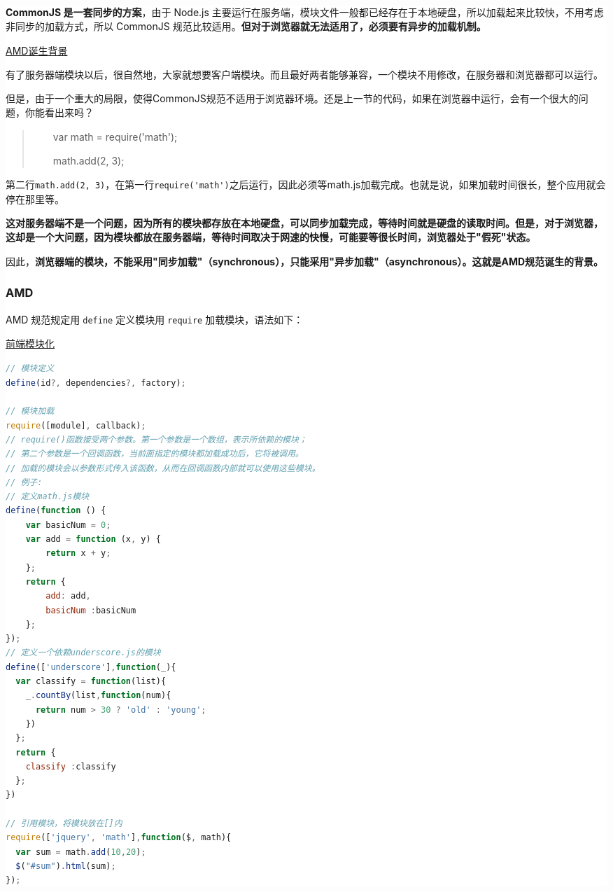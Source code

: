 **CommonJS 是一套同步的方案**，由于 Node.js 主要运行在服务端，模块文件一般都已经存在于本地硬盘，所以加载起来比较快，不用考虑非同步的加载方式，所以 CommonJS 规范比较适用。**但对于浏览器就无法适用了，必须要有异步的加载机制。**

[AMD诞生背景](https://www.ruanyifeng.com/blog/2012/10/asynchronous\_module\_definition.html)

有了服务器端模块以后，很自然地，大家就想要客户端模块。而且最好两者能够兼容，一个模块不用修改，在服务器和浏览器都可以运行。

但是，由于一个重大的局限，使得CommonJS规范不适用于浏览器环境。还是上一节的代码，如果在浏览器中运行，会有一个很大的问题，你能看出来吗？

> 　　var math = require('math');
>
> 　　math.add(2, 3);

第二行`math.add(2, 3)`，在第一行`require('math')`之后运行，因此必须等math.js加载完成。也就是说，如果加载时间很长，整个应用就会停在那里等。

**这对服务器端不是一个问题，因为所有的模块都存放在本地硬盘，可以同步加载完成，等待时间就是硬盘的读取时间。但是，对于浏览器，这却是一个大问题，因为模块都放在服务器端，等待时间取决于网速的快慢，可能要等很长时间，浏览器处于"假死"状态。**

因此，**浏览器端的模块，不能采用"同步加载"（synchronous），只能采用"异步加载"（asynchronous）。这就是AMD规范诞生的背景。**

### AMD

AMD 规范规定用 `define` 定义模块用 `require` 加载模块，语法如下：

[前端模块化](https://juejin.cn/post/6844903576309858318#heading-5)

```javascript
// 模块定义
define(id?, dependencies?, factory);

// 模块加载
require([module], callback);
// require()函数接受两个参数。第一个参数是一个数组，表示所依赖的模块；
// 第二个参数是一个回调函数，当前面指定的模块都加载成功后，它将被调用。
// 加载的模块会以参数形式传入该函数，从而在回调函数内部就可以使用这些模块。
// 例子:
// 定义math.js模块
define(function () {
    var basicNum = 0;
    var add = function (x, y) {
        return x + y;
    };
    return {
        add: add,
        basicNum :basicNum
    };
});
// 定义一个依赖underscore.js的模块
define(['underscore'],function(_){
  var classify = function(list){
    _.countBy(list,function(num){
      return num > 30 ? 'old' : 'young';
    })
  };
  return {
    classify :classify
  };
})

// 引用模块，将模块放在[]内
require(['jquery', 'math'],function($, math){
  var sum = math.add(10,20);
  $("#sum").html(sum);
});
```
